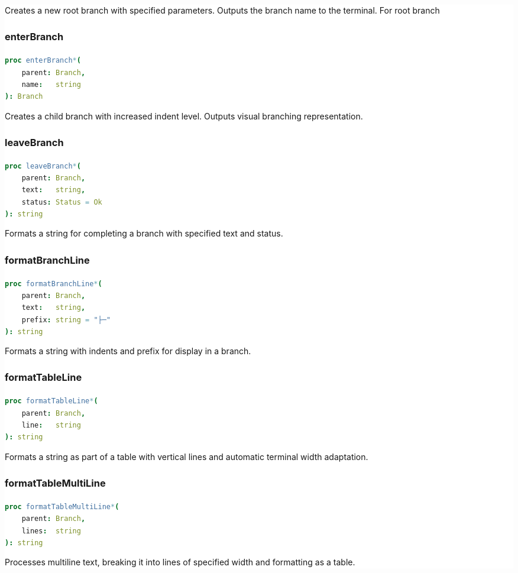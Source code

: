 Creates a new root branch with specified parameters. Outputs the branch name to the terminal.
For root branch

### enterBranch
```nim
proc enterBranch*(
    parent: Branch,
    name:   string
): Branch
```

Creates a child branch with increased indent level. Outputs visual branching representation.

### leaveBranch
```nim
proc leaveBranch*(
    parent: Branch,
    text:   string, 
    status: Status = Ok
): string
```

Formats a string for completing a branch with specified text and status.

### formatBranchLine
```nim
proc formatBranchLine*(
    parent: Branch,
    text:   string,
    prefix: string = "├─"
): string
```

Formats a string with indents and prefix for display in a branch.

### formatTableLine
```nim
proc formatTableLine*(
    parent: Branch,
    line:   string
): string
```

Formats a string as part of a table with vertical lines and automatic terminal width adaptation.

### formatTableMultiLine
```nim
proc formatTableMultiLine*(
    parent: Branch,
    lines:  string
): string
```

Processes multiline text, breaking it into lines of specified width and formatting as a table.
